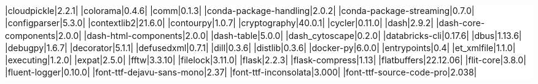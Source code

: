 |cloudpickle|2.2.1|
|colorama|0.4.6|
|comm|0.1.3|
|conda-package-handling|2.0.2|
|conda-package-streaming|0.7.0|
|configparser|5.3.0|
|contextlib2|21.6.0|
|contourpy|1.0.7|
|cryptography|40.0.1|
|cycler|0.11.0|
|dash|2.9.2|
|dash-core-components|2.0.0|
|dash-html-components|2.0.0|
|dash-table|5.0.0|
|dash_cytoscape|0.2.0|
|databricks-cli|0.17.6|
|dbus|1.13.6|
|debugpy|1.6.7|
|decorator|5.1.1|
|defusedxml|0.7.1|
|dill|0.3.6|
|distlib|0.3.6|
|docker-py|6.0.0|
|entrypoints|0.4|
|et_xmlfile|1.1.0|
|executing|1.2.0|
|expat|2.5.0|
|fftw|3.3.10|
|filelock|3.11.0|
|flask|2.2.3|
|flask-compress|1.13|
|flatbuffers|22.12.06|
|flit-core|3.8.0|
|fluent-logger|0.10.0|
|font-ttf-dejavu-sans-mono|2.37|
|font-ttf-inconsolata|3.000|
|font-ttf-source-code-pro|2.038|
